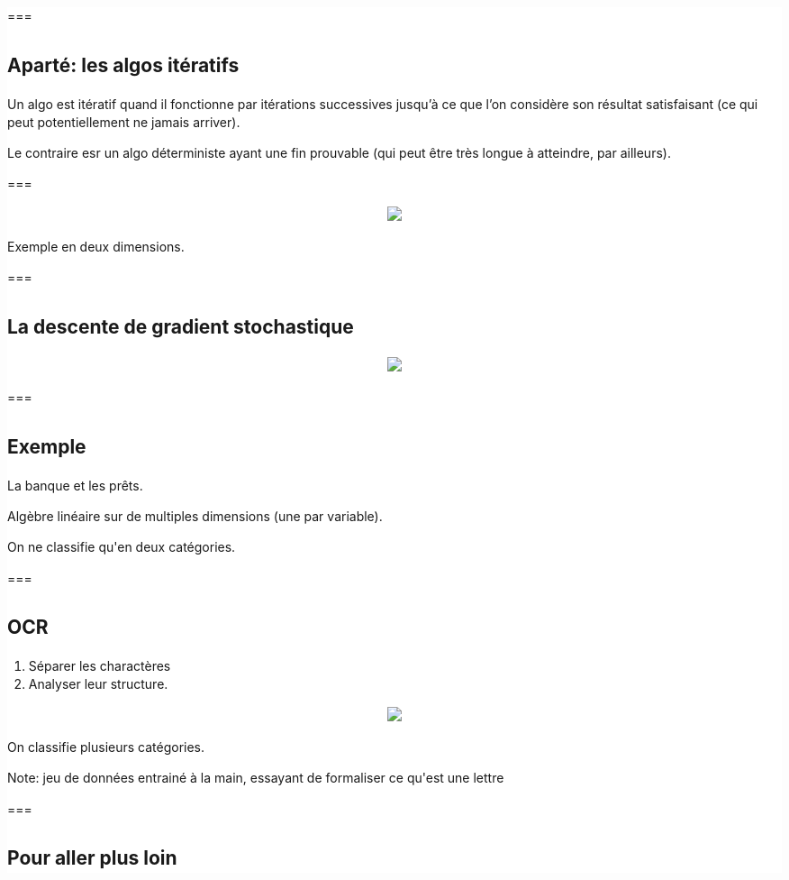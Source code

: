 ===

## Aparté: les algos itératifs

Un algo est itératif quand il fonctionne par itérations successives jusqu’à ce que l’on considère son résultat satisfaisant (ce qui peut potentiellement ne jamais arriver).

Le contraire esr un algo déterministe ayant une fin prouvable (qui peut être très longue à atteindre, par ailleurs).

===

<p align="center">
  <img src="img/perceptron.png" class="plain" />
</p>

Exemple en deux dimensions.

===

## La descente de gradient stochastique

<p align="center">
  <img src="img/learning-rate.jpg" class="plain" />
</p>

===

## Exemple

La banque et les prêts.

Algèbre linéaire sur de multiples dimensions (une par variable).

On ne classifie qu'en deux catégories.

===

## OCR

1. Séparer les charactères
2. Analyser leur structure.

<p align="center">
  <img src="img/ocr.jpeg" class="plain" />
</p>

On classifie plusieurs catégories.

Note: jeu de données entrainé à la main, essayant de formaliser ce qu'est une lettre

===

## Pour aller plus loin
